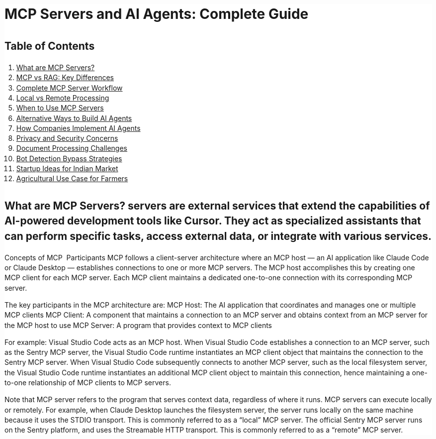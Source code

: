 # MCP Servers and AI Agents: Complete Guide

## Table of Contents
1. [What are MCP Servers?](#what-are-mcp-servers)
2. [MCP vs RAG: Key Differences](#mcp-vs-rag-key-differences)
3. [Complete MCP Server Workflow](#complete-mcp-server-workflow)
4. [Local vs Remote Processing](#local-vs-remote-processing)
5. [When to Use MCP Servers](#when-to-use-mcp-servers)
6. [Alternative Ways to Build AI Agents](#alternative-ways-to-build-ai-agents)
7. [How Companies Implement AI Agents](#how-companies-implement-ai-agents)
8. [Privacy and Security Concerns](#privacy-and-security-concerns)
9. [Document Processing Challenges](#document-processing-challenges)
10. [Bot Detection Bypass Strategies](#bot-detection-bypass-strategies)
11. [Startup Ideas for Indian Market](#startup-ideas-for-indian-market)
12. [Agricultural Use Case for Farmers](#agricultural-use-case-for-farmers)

## What are MCP Servers? servers are external services that extend the capabilities of AI-powered development tools like Cursor. They act as specialized assistants that can perform specific tasks, access external data, or integrate with various services.

Concepts of MCP
​
Participants
MCP follows a client-server architecture where an MCP host — an AI application like Claude Code or Claude Desktop — establishes connections to one or more MCP servers. The MCP host accomplishes this by creating one MCP client for each MCP server. Each MCP client maintains a dedicated one-to-one connection with its corresponding MCP server.


The key participants in the MCP architecture are:
MCP Host: The AI application that coordinates and manages one or multiple MCP clients
MCP Client: A component that maintains a connection to an MCP server and obtains context from an MCP server for the MCP host to use
MCP Server: A program that provides context to MCP clients


For example: Visual Studio Code acts as an MCP host. When Visual Studio Code establishes a connection to an MCP server, such as the Sentry MCP server, the Visual Studio Code runtime instantiates an MCP client object that maintains the connection to the Sentry MCP server. When Visual Studio Code subsequently connects to another MCP server, such as the local filesystem server, the Visual Studio Code runtime instantiates an additional MCP client object to maintain this connection, hence maintaining a one-to-one relationship of MCP clients to MCP servers.


Note that MCP server refers to the program that serves context data, regardless of where it runs. MCP servers can execute locally or remotely. For example, when Claude Desktop launches the filesystem server, the server runs locally on the same machine because it uses the STDIO transport. This is commonly referred to as a “local” MCP server. The official Sentry MCP server runs on the Sentry platform, and uses the Streamable HTTP transport. This is commonly referred to as a “remote” MCP server.
​
